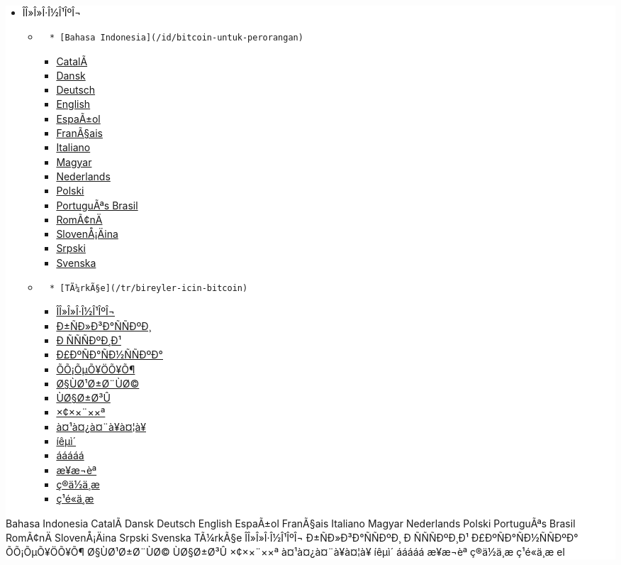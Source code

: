   * ÎÎ»Î»Î·Î½Î¹ÎºÎ¬
    *       * [Bahasa Indonesia](/id/bitcoin-untuk-perorangan)
      * [CatalÃ ](/ca/bitcoin-per-persones)
      * [Dansk](/da/bitcoin-for-enkeltpersoner)
      * [Deutsch](/de/bitcoin-fuer-einzelpersonen)
      * [English](/en/bitcoin-for-individuals)
      * [EspaÃ±ol](/es/bitcoin-para-personas)
      * [FranÃ§ais](/fr/bitcoin-pour-particuliers)
      * [Italiano](/it/bitcoin-per-privati)
      * [Magyar](/hu/bitcoin-maganszemelyeknek)
      * [Nederlands](/nl/bitcoin-voor-particulieren)
      * [Polski](/pl/bitcoin-dla-osob-fizycznych)
      * [PortuguÃªs Brasil](/pt_BR/bitcoin-para-pessoas)
      * [RomÃ¢nÄ](/ro/bitcoin-pentru-persoane-fizice)
      * [SlovenÅ¡Äina](/sl/bitcoin-za-posameznike)
      * [Srpski](/sr/bitkoin-za-lica)
      * [Svenska](/sv/bitcoin-for-privatpersoner)
    *       * [TÃ¼rkÃ§e](/tr/bireyler-icin-bitcoin)
      * [ÎÎ»Î»Î·Î½Î¹ÎºÎ¬](/el/bitcoin-for-individuals)
      * [Ð±ÑÐ»Ð³Ð°ÑÑÐºÐ¸](/bg/bitcoin-for-individuals)
      * [Ð ÑÑÑÐºÐ¸Ð¹](/ru/bitcoin-for-individuals)
      * [Ð£ÐºÑÐ°ÑÐ½ÑÑÐºÐ°](/uk/bitcoin-for-individuals)
      * [ÕÕ¡ÕµÕ¥ÖÕ¥Õ¶](/hy/bitcoin-for-individuals)
      * [Ø§ÙØ¹Ø±Ø¨ÙØ©](/ar/bitcoin-for-individuals)
      * [ÙØ§Ø±Ø³Û](/fa/bitcoin-for-individuals)
      * [×¢××¨××ª](/he/bitcoin-for-individuals)
      * [à¤¹à¤¿à¤¨à¥à¤¦à¥](/hi/bitcoin-for-individuals)
      * [íêµ­ì´](/ko/bitcoin-for-individuals)
      * [ááááá](/km/bitcoin-for-individuals)
      * [æ¥æ¬èª](/ja/bitcoin-for-individuals)
      * [ç®ä½ä¸­æ](/zh_CN/bitcoin-for-individuals)
      * [ç¹é«ä¸­æ](/zh_TW/bitcoin-for-individuals)

Bahasa Indonesia CatalÃ  Dansk Deutsch English EspaÃ±ol FranÃ§ais Italiano
Magyar Nederlands Polski PortuguÃªs Brasil RomÃ¢nÄ SlovenÅ¡Äina Srpski
Svenska TÃ¼rkÃ§e ÎÎ»Î»Î·Î½Î¹ÎºÎ¬ Ð±ÑÐ»Ð³Ð°ÑÑÐºÐ¸ Ð ÑÑÑÐºÐ¸Ð¹
Ð£ÐºÑÐ°ÑÐ½ÑÑÐºÐ° ÕÕ¡ÕµÕ¥ÖÕ¥Õ¶ Ø§ÙØ¹Ø±Ø¨ÙØ© ÙØ§Ø±Ø³Û ×¢××¨××ª
à¤¹à¤¿à¤¨à¥à¤¦à¥ íêµ­ì´ ááááá æ¥æ¬èª ç®ä½ä¸­æ
ç¹é«ä¸­æ el


